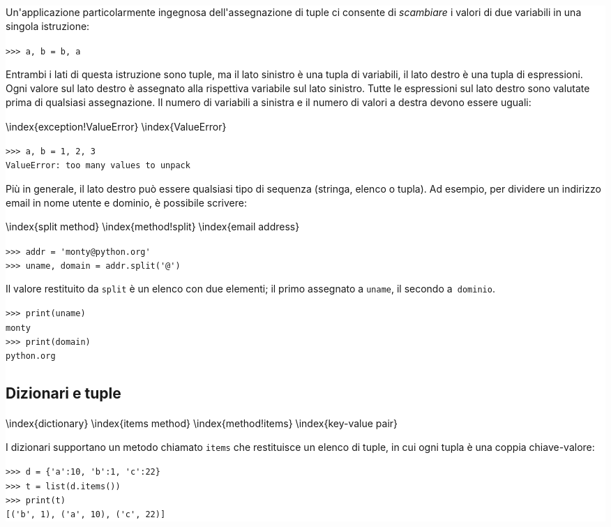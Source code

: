 Un'applicazione particolarmente ingegnosa dell'assegnazione di tuple ci consente di *scambiare* i valori di due variabili in una singola istruzione:

~~~~ {.python}
>>> a, b = b, a
~~~~

Entrambi i lati di questa istruzione sono tuple, ma il lato sinistro è una tupla di variabili, il lato destro è una tupla di espressioni. Ogni valore sul lato destro è assegnato alla rispettiva variabile sul lato sinistro. Tutte le espressioni sul lato destro sono valutate prima di qualsiasi assegnazione.  Il numero di variabili a sinistra e il numero di valori a destra devono essere uguali:

\index{exception!ValueError}
\index{ValueError}

~~~~ {.python}
>>> a, b = 1, 2, 3
ValueError: too many values to unpack
~~~~

Più in generale, il lato destro può essere qualsiasi tipo di sequenza (stringa, elenco o tupla). Ad esempio, per dividere un indirizzo email in nome utente e dominio, è possibile scrivere:

\index{split method}
\index{method!split}
\index{email address}

~~~~ {.python}
>>> addr = 'monty@python.org'
>>> uname, domain = addr.split('@')
~~~~

Il valore restituito da `split` è un elenco con due elementi; il primo assegnato a `uname`, il secondo a` dominio`.

~~~~ {.python}
>>> print(uname)
monty
>>> print(domain)
python.org
~~~~

Dizionari e tuple
-----------------------

\index{dictionary}
\index{items method}
\index{method!items}
\index{key-value pair}

I dizionari supportano un metodo chiamato `items` che restituisce un elenco di tuple, in cui ogni tupla è una coppia chiave-valore:

~~~~ {.python .trinket}
>>> d = {'a':10, 'b':1, 'c':22}
>>> t = list(d.items())
>>> print(t)
[('b', 1), ('a', 10), ('c', 22)]
~~~~
